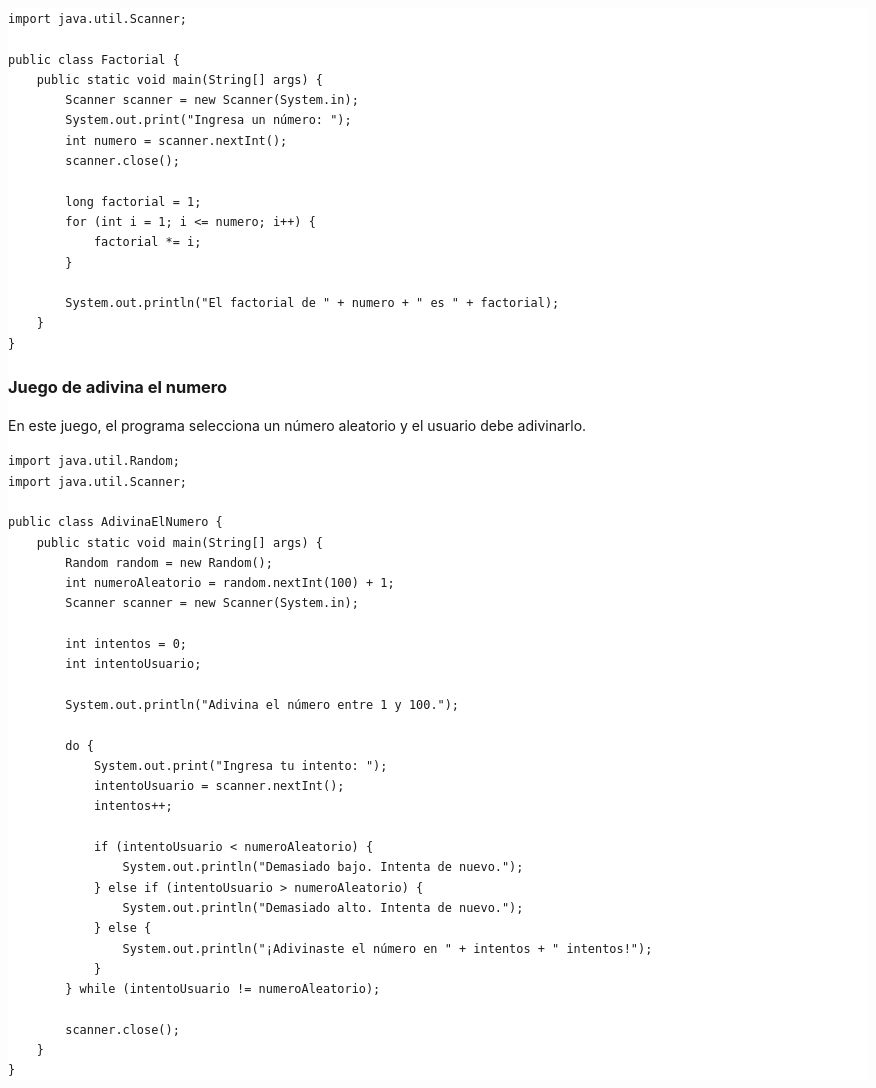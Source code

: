 ```
import java.util.Scanner;

public class Factorial {
    public static void main(String[] args) {
        Scanner scanner = new Scanner(System.in);
        System.out.print("Ingresa un número: ");
        int numero = scanner.nextInt();
        scanner.close();

        long factorial = 1;
        for (int i = 1; i <= numero; i++) {
            factorial *= i;
        }

        System.out.println("El factorial de " + numero + " es " + factorial);
    }
}

```

### Juego de adivina el numero

En este juego, el programa selecciona un número aleatorio y el usuario debe adivinarlo.

```
import java.util.Random;
import java.util.Scanner;

public class AdivinaElNumero {
    public static void main(String[] args) {
        Random random = new Random();
        int numeroAleatorio = random.nextInt(100) + 1;
        Scanner scanner = new Scanner(System.in);

        int intentos = 0;
        int intentoUsuario;

        System.out.println("Adivina el número entre 1 y 100.");

        do {
            System.out.print("Ingresa tu intento: ");
            intentoUsuario = scanner.nextInt();
            intentos++;

            if (intentoUsuario < numeroAleatorio) {
                System.out.println("Demasiado bajo. Intenta de nuevo.");
            } else if (intentoUsuario > numeroAleatorio) {
                System.out.println("Demasiado alto. Intenta de nuevo.");
            } else {
                System.out.println("¡Adivinaste el número en " + intentos + " intentos!");
            }
        } while (intentoUsuario != numeroAleatorio);

        scanner.close();
    }
}

```
